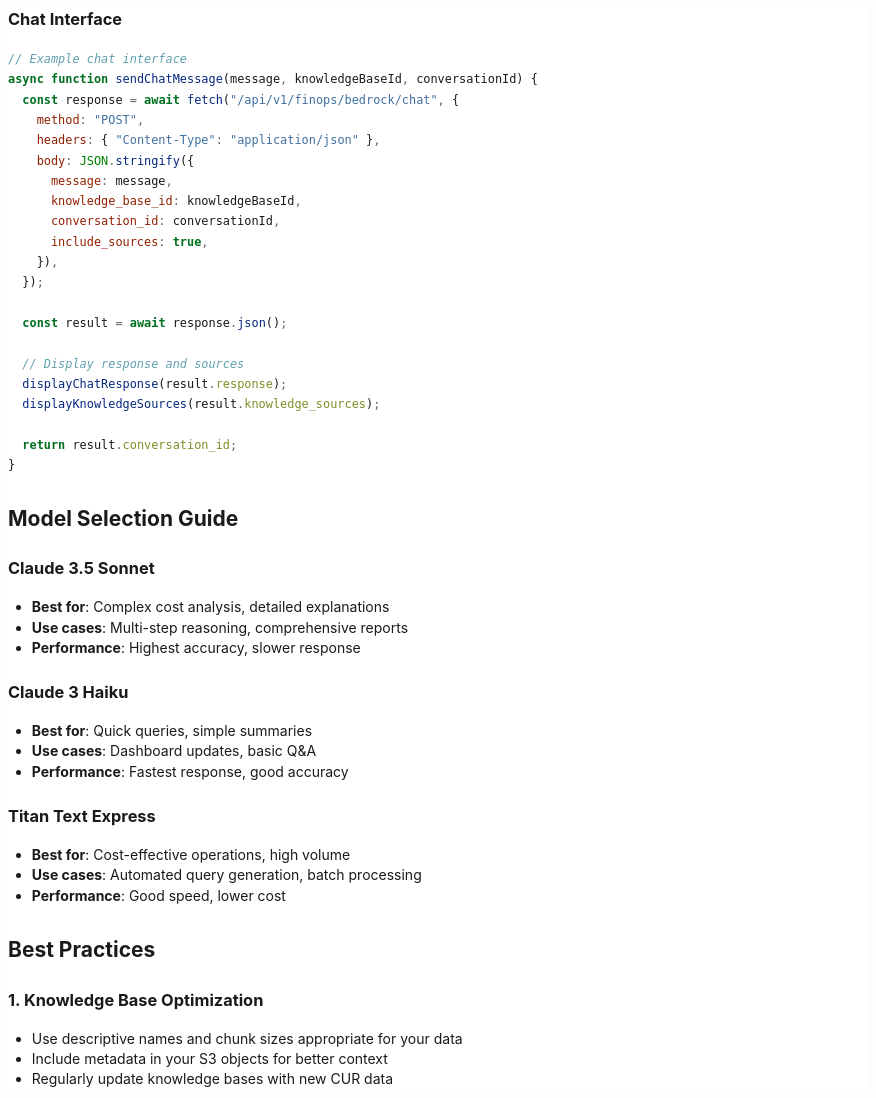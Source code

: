 ### Chat Interface

```javascript
// Example chat interface
async function sendChatMessage(message, knowledgeBaseId, conversationId) {
  const response = await fetch("/api/v1/finops/bedrock/chat", {
    method: "POST",
    headers: { "Content-Type": "application/json" },
    body: JSON.stringify({
      message: message,
      knowledge_base_id: knowledgeBaseId,
      conversation_id: conversationId,
      include_sources: true,
    }),
  });

  const result = await response.json();

  // Display response and sources
  displayChatResponse(result.response);
  displayKnowledgeSources(result.knowledge_sources);

  return result.conversation_id;
}
```

## Model Selection Guide

### Claude 3.5 Sonnet

- **Best for**: Complex cost analysis, detailed explanations
- **Use cases**: Multi-step reasoning, comprehensive reports
- **Performance**: Highest accuracy, slower response

### Claude 3 Haiku

- **Best for**: Quick queries, simple summaries
- **Use cases**: Dashboard updates, basic Q&A
- **Performance**: Fastest response, good accuracy

### Titan Text Express

- **Best for**: Cost-effective operations, high volume
- **Use cases**: Automated query generation, batch processing
- **Performance**: Good speed, lower cost

## Best Practices

### 1. Knowledge Base Optimization

- Use descriptive names and chunk sizes appropriate for your data
- Include metadata in your S3 objects for better context
- Regularly update knowledge bases with new CUR data
